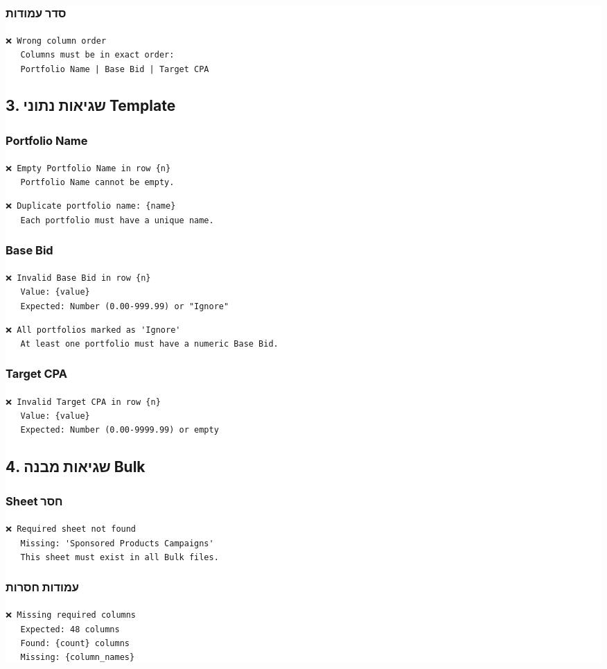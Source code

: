 ### סדר עמודות
```
❌ Wrong column order
   Columns must be in exact order:
   Portfolio Name | Base Bid | Target CPA
```

## 3. שגיאות נתוני Template

### Portfolio Name
```
❌ Empty Portfolio Name in row {n}
   Portfolio Name cannot be empty.
```

```
❌ Duplicate portfolio name: {name}
   Each portfolio must have a unique name.
```

### Base Bid
```
❌ Invalid Base Bid in row {n}
   Value: {value}
   Expected: Number (0.00-999.99) or "Ignore"
```

```
❌ All portfolios marked as 'Ignore'
   At least one portfolio must have a numeric Base Bid.
```

### Target CPA
```
❌ Invalid Target CPA in row {n}
   Value: {value}
   Expected: Number (0.00-9999.99) or empty
```

## 4. שגיאות מבנה Bulk

### Sheet חסר
```
❌ Required sheet not found
   Missing: 'Sponsored Products Campaigns'
   This sheet must exist in all Bulk files.
```

### עמודות חסרות
```
❌ Missing required columns
   Expected: 48 columns
   Found: {count} columns
   Missing: {column_names}
```
